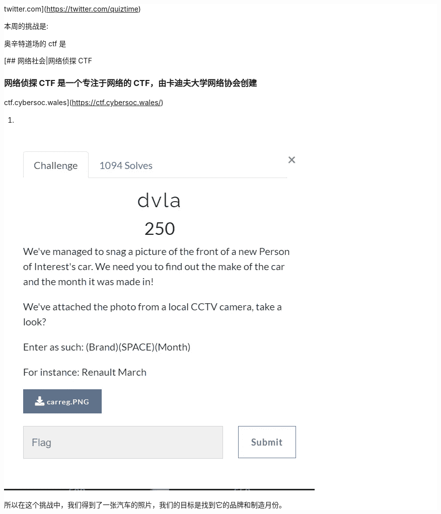 twitter.com](https://twitter.com/quiztime) 

本周的挑战是:

奥辛特道场的 ctf 是

[](https://ctf.cybersoc.wales/) [## 网络社会|网络侦探 CTF

### 网络侦探 CTF 是一个专注于网络的 CTF，由卡迪夫大学网络协会创建

ctf.cybersoc.wales](https://ctf.cybersoc.wales/) 

1)

![](img/270980e0a83b05b655f6c29122380c72.png)

所以在这个挑战中，我们得到了一张汽车的照片，我们的目标是找到它的品牌和制造月份。
